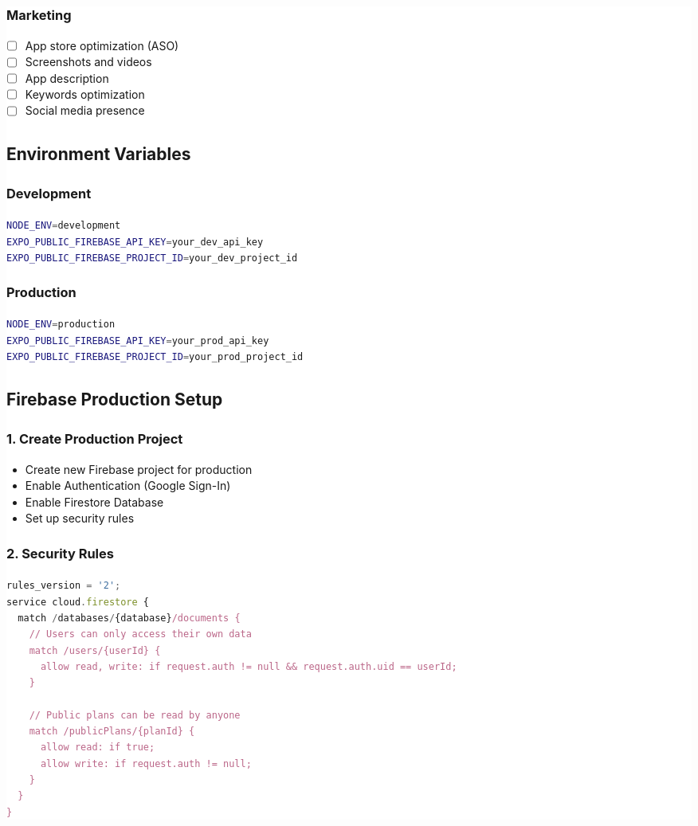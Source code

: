 ### Marketing
- [ ] App store optimization (ASO)
- [ ] Screenshots and videos
- [ ] App description
- [ ] Keywords optimization
- [ ] Social media presence

## Environment Variables

### Development
```bash
NODE_ENV=development
EXPO_PUBLIC_FIREBASE_API_KEY=your_dev_api_key
EXPO_PUBLIC_FIREBASE_PROJECT_ID=your_dev_project_id
```

### Production
```bash
NODE_ENV=production
EXPO_PUBLIC_FIREBASE_API_KEY=your_prod_api_key
EXPO_PUBLIC_FIREBASE_PROJECT_ID=your_prod_project_id
```

## Firebase Production Setup

### 1. Create Production Project
- Create new Firebase project for production
- Enable Authentication (Google Sign-In)
- Enable Firestore Database
- Set up security rules

### 2. Security Rules
```javascript
rules_version = '2';
service cloud.firestore {
  match /databases/{database}/documents {
    // Users can only access their own data
    match /users/{userId} {
      allow read, write: if request.auth != null && request.auth.uid == userId;
    }
    
    // Public plans can be read by anyone
    match /publicPlans/{planId} {
      allow read: if true;
      allow write: if request.auth != null;
    }
  }
}
```
